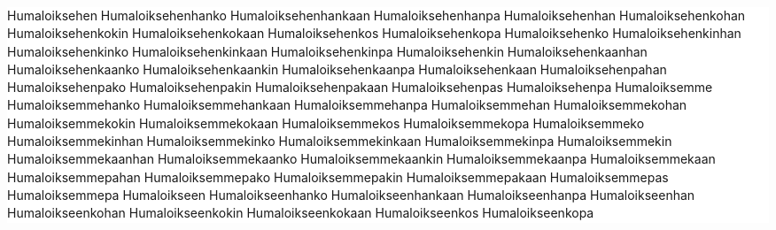 Humaloiksehen
Humaloiksehenhanko
Humaloiksehenhankaan
Humaloiksehenhanpa
Humaloiksehenhan
Humaloiksehenkohan
Humaloiksehenkokin
Humaloiksehenkokaan
Humaloiksehenkos
Humaloiksehenkopa
Humaloiksehenko
Humaloiksehenkinhan
Humaloiksehenkinko
Humaloiksehenkinkaan
Humaloiksehenkinpa
Humaloiksehenkin
Humaloiksehenkaanhan
Humaloiksehenkaanko
Humaloiksehenkaankin
Humaloiksehenkaanpa
Humaloiksehenkaan
Humaloiksehenpahan
Humaloiksehenpako
Humaloiksehenpakin
Humaloiksehenpakaan
Humaloiksehenpas
Humaloiksehenpa
Humaloiksemme
Humaloiksemmehanko
Humaloiksemmehankaan
Humaloiksemmehanpa
Humaloiksemmehan
Humaloiksemmekohan
Humaloiksemmekokin
Humaloiksemmekokaan
Humaloiksemmekos
Humaloiksemmekopa
Humaloiksemmeko
Humaloiksemmekinhan
Humaloiksemmekinko
Humaloiksemmekinkaan
Humaloiksemmekinpa
Humaloiksemmekin
Humaloiksemmekaanhan
Humaloiksemmekaanko
Humaloiksemmekaankin
Humaloiksemmekaanpa
Humaloiksemmekaan
Humaloiksemmepahan
Humaloiksemmepako
Humaloiksemmepakin
Humaloiksemmepakaan
Humaloiksemmepas
Humaloiksemmepa
Humaloikseen
Humaloikseenhanko
Humaloikseenhankaan
Humaloikseenhanpa
Humaloikseenhan
Humaloikseenkohan
Humaloikseenkokin
Humaloikseenkokaan
Humaloikseenkos
Humaloikseenkopa